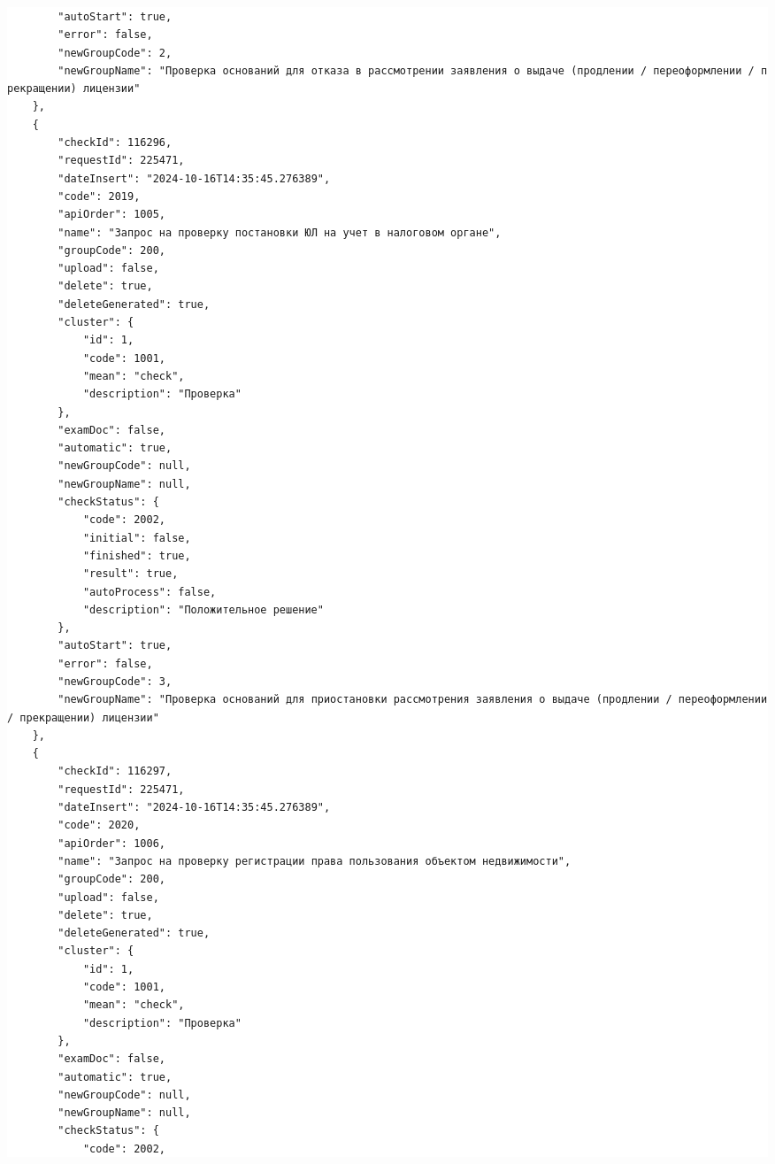             "autoStart": true,
            "error": false,
            "newGroupCode": 2,
            "newGroupName": "Проверка оснований для отказа в рассмотрении заявления о выдаче (продлении / переоформлении / прекращении) лицензии"
        },
        {
            "checkId": 116296,
            "requestId": 225471,
            "dateInsert": "2024-10-16T14:35:45.276389",
            "code": 2019,
            "apiOrder": 1005,
            "name": "Запрос на проверку постановки ЮЛ на учет в налоговом органе",
            "groupCode": 200,
            "upload": false,
            "delete": true,
            "deleteGenerated": true,
            "cluster": {
                "id": 1,
                "code": 1001,
                "mean": "check",
                "description": "Проверка"
            },
            "examDoc": false,
            "automatic": true,
            "newGroupCode": null,
            "newGroupName": null,
            "checkStatus": {
                "code": 2002,
                "initial": false,
                "finished": true,
                "result": true,
                "autoProcess": false,
                "description": "Положительное решение"
            },
            "autoStart": true,
            "error": false,
            "newGroupCode": 3,
            "newGroupName": "Проверка оснований для приостановки рассмотрения заявления о выдаче (продлении / переоформлении / прекращении) лицензии"
        },
        {
            "checkId": 116297,
            "requestId": 225471,
            "dateInsert": "2024-10-16T14:35:45.276389",
            "code": 2020,
            "apiOrder": 1006,
            "name": "Запрос на проверку регистрации права пользования объектом недвижимости",
            "groupCode": 200,
            "upload": false,
            "delete": true,
            "deleteGenerated": true,
            "cluster": {
                "id": 1,
                "code": 1001,
                "mean": "check",
                "description": "Проверка"
            },
            "examDoc": false,
            "automatic": true,
            "newGroupCode": null,
            "newGroupName": null,
            "checkStatus": {
                "code": 2002,